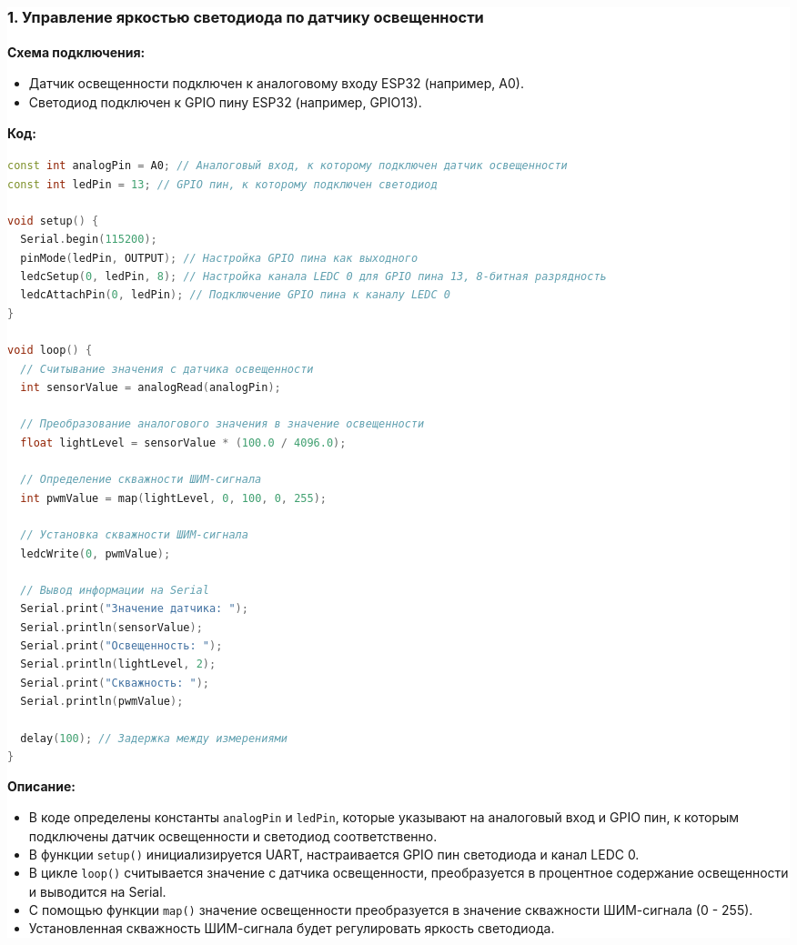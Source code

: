 ### 1. Управление яркостью светодиода по датчику освещенности

**Схема подключения:**

* Датчик освещенности подключен к аналоговому входу ESP32 (например, A0).
* Светодиод подключен к GPIO пину ESP32 (например, GPIO13).

**Код:**

```c++
const int analogPin = A0; // Аналоговый вход, к которому подключен датчик освещенности
const int ledPin = 13; // GPIO пин, к которому подключен светодиод

void setup() {
  Serial.begin(115200);
  pinMode(ledPin, OUTPUT); // Настройка GPIO пина как выходного
  ledcSetup(0, ledPin, 8); // Настройка канала LEDC 0 для GPIO пина 13, 8-битная разрядность
  ledcAttachPin(0, ledPin); // Подключение GPIO пина к каналу LEDC 0
}

void loop() {
  // Считывание значения с датчика освещенности
  int sensorValue = analogRead(analogPin);

  // Преобразование аналогового значения в значение освещенности
  float lightLevel = sensorValue * (100.0 / 4096.0);

  // Определение скважности ШИМ-сигнала
  int pwmValue = map(lightLevel, 0, 100, 0, 255);

  // Установка скважности ШИМ-сигнала
  ledcWrite(0, pwmValue);

  // Вывод информации на Serial
  Serial.print("Значение датчика: ");
  Serial.println(sensorValue);
  Serial.print("Освещенность: ");
  Serial.println(lightLevel, 2);
  Serial.print("Скважность: ");
  Serial.println(pwmValue);

  delay(100); // Задержка между измерениями
}
```

**Описание:**

* В коде определены константы `analogPin` и `ledPin`, которые указывают на аналоговый вход и GPIO пин, к которым подключены датчик освещенности и светодиод соответственно.
* В функции `setup()` инициализируется UART, настраивается GPIO пин светодиода и канал LEDC 0.
* В цикле `loop()` считывается значение с датчика освещенности, преобразуется в процентное содержание освещенности и выводится на Serial.
* С помощью функции `map()` значение освещенности преобразуется в значение скважности ШИМ-сигнала (0 - 255).
* Установленная скважность ШИМ-сигнала будет регулировать яркость светодиода.
